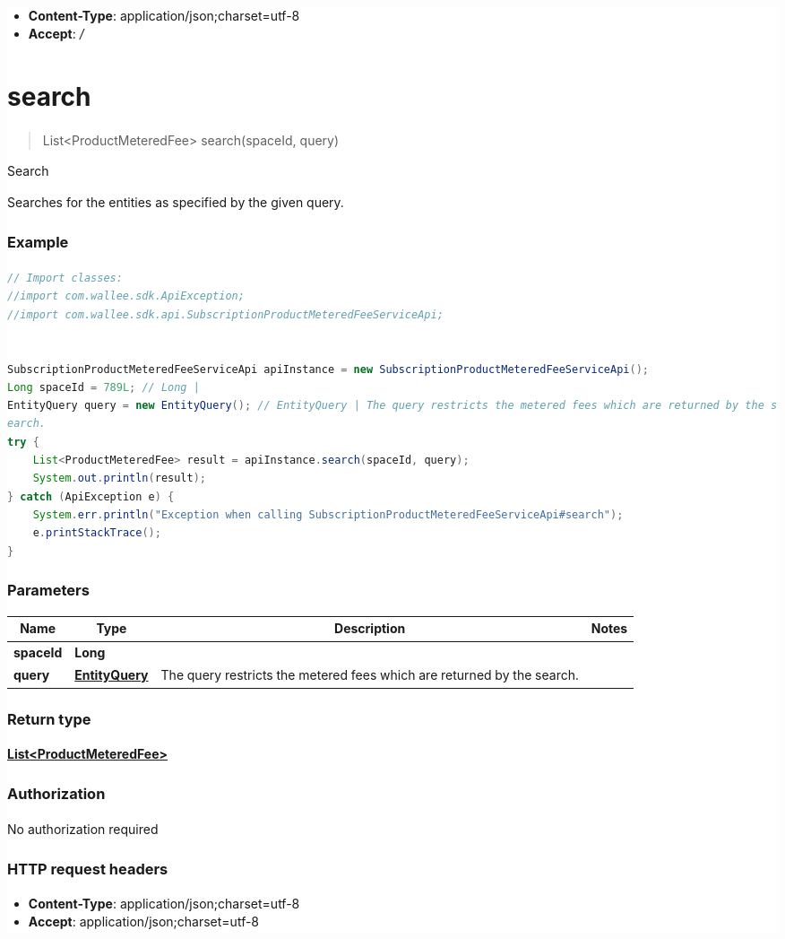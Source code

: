 - **Content-Type**: application/json;charset=utf-8
 - **Accept**: *_/_*

<a name="search"></a>
# **search**
> List&lt;ProductMeteredFee&gt; search(spaceId, query)

Search

Searches for the entities as specified by the given query.

### Example
```java
// Import classes:
//import com.wallee.sdk.ApiException;
//import com.wallee.sdk.api.SubscriptionProductMeteredFeeServiceApi;


SubscriptionProductMeteredFeeServiceApi apiInstance = new SubscriptionProductMeteredFeeServiceApi();
Long spaceId = 789L; // Long | 
EntityQuery query = new EntityQuery(); // EntityQuery | The query restricts the metered fees which are returned by the search.
try {
    List<ProductMeteredFee> result = apiInstance.search(spaceId, query);
    System.out.println(result);
} catch (ApiException e) {
    System.err.println("Exception when calling SubscriptionProductMeteredFeeServiceApi#search");
    e.printStackTrace();
}
```

### Parameters

Name | Type | Description  | Notes
------------- | ------------- | ------------- | -------------
 **spaceId** | **Long**|  |
 **query** | [**EntityQuery**](EntityQuery.md)| The query restricts the metered fees which are returned by the search. |

### Return type

[**List&lt;ProductMeteredFee&gt;**](ProductMeteredFee.md)

### Authorization

No authorization required

### HTTP request headers

 - **Content-Type**: application/json;charset=utf-8
 - **Accept**: application/json;charset=utf-8
